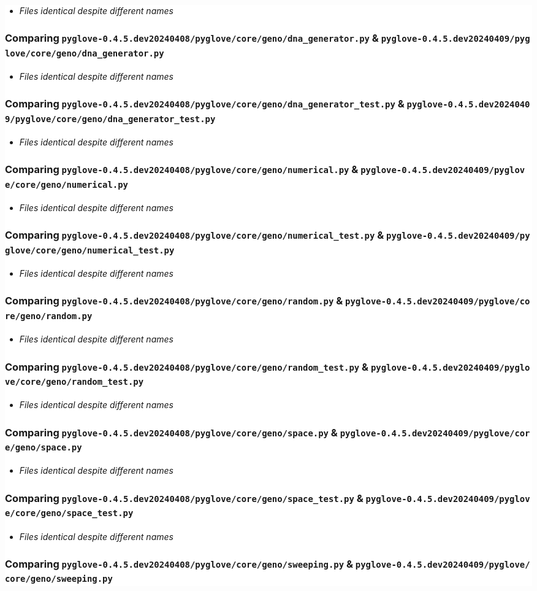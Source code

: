  * *Files identical despite different names*

### Comparing `pyglove-0.4.5.dev20240408/pyglove/core/geno/dna_generator.py` & `pyglove-0.4.5.dev20240409/pyglove/core/geno/dna_generator.py`

 * *Files identical despite different names*

### Comparing `pyglove-0.4.5.dev20240408/pyglove/core/geno/dna_generator_test.py` & `pyglove-0.4.5.dev20240409/pyglove/core/geno/dna_generator_test.py`

 * *Files identical despite different names*

### Comparing `pyglove-0.4.5.dev20240408/pyglove/core/geno/numerical.py` & `pyglove-0.4.5.dev20240409/pyglove/core/geno/numerical.py`

 * *Files identical despite different names*

### Comparing `pyglove-0.4.5.dev20240408/pyglove/core/geno/numerical_test.py` & `pyglove-0.4.5.dev20240409/pyglove/core/geno/numerical_test.py`

 * *Files identical despite different names*

### Comparing `pyglove-0.4.5.dev20240408/pyglove/core/geno/random.py` & `pyglove-0.4.5.dev20240409/pyglove/core/geno/random.py`

 * *Files identical despite different names*

### Comparing `pyglove-0.4.5.dev20240408/pyglove/core/geno/random_test.py` & `pyglove-0.4.5.dev20240409/pyglove/core/geno/random_test.py`

 * *Files identical despite different names*

### Comparing `pyglove-0.4.5.dev20240408/pyglove/core/geno/space.py` & `pyglove-0.4.5.dev20240409/pyglove/core/geno/space.py`

 * *Files identical despite different names*

### Comparing `pyglove-0.4.5.dev20240408/pyglove/core/geno/space_test.py` & `pyglove-0.4.5.dev20240409/pyglove/core/geno/space_test.py`

 * *Files identical despite different names*

### Comparing `pyglove-0.4.5.dev20240408/pyglove/core/geno/sweeping.py` & `pyglove-0.4.5.dev20240409/pyglove/core/geno/sweeping.py`
